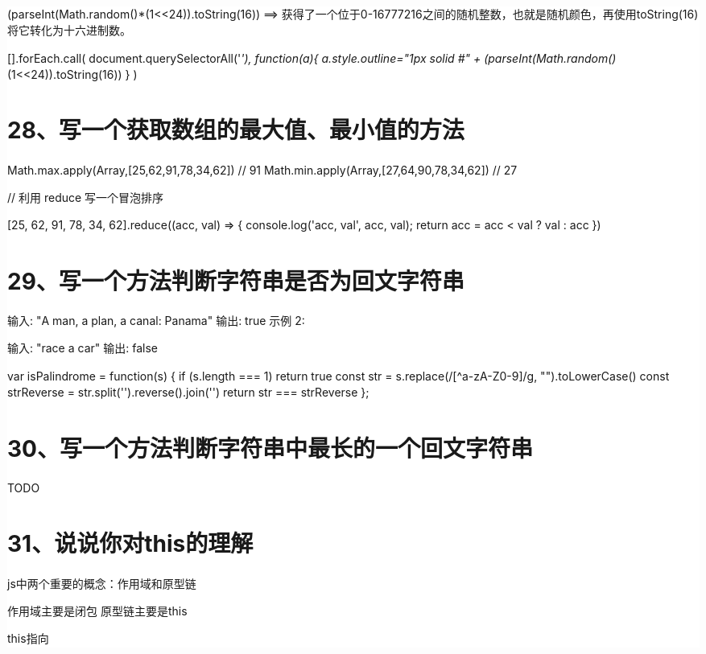 (parseInt(Math.random()*(1<<24)).toString(16)) ==> 获得了一个位于0-16777216之间的随机整数，也就是随机颜色，再使用toString(16)将它转化为十六进制数。

[].forEach.call(
        document.querySelectorAll('*'),
        function(a){
            a.style.outline="1px solid #" + 
            (parseInt(Math.random()*(1<<24)).toString(16))
        }
    )

# 28、写一个获取数组的最大值、最小值的方法

Math.max.apply(Array,[25,62,91,78,34,62]) //  91
Math.min.apply(Array,[27,64,90,78,34,62]) // 27

// 利用 reduce 写一个冒泡排序

[25, 62, 91, 78, 34, 62].reduce((acc, val) => {
    console.log('acc, val', acc, val);
    return acc = acc < val ? val : acc
})

# 29、写一个方法判断字符串是否为回文字符串

输入: "A man, a plan, a canal: Panama"
输出: true
示例 2:

输入: "race a car"
输出: false


var isPalindrome = function(s) {
  if (s.length === 1) return true
  const str = s.replace(/[^a-zA-Z0-9]/g, "").toLowerCase()
  const strReverse = str.split('').reverse().join('')
  return str === strReverse
};

# 30、写一个方法判断字符串中最长的一个回文字符串

TODO

# 31、说说你对this的理解

js中两个重要的概念：作用域和原型链

作用域主要是闭包
原型链主要是this

this指向 
